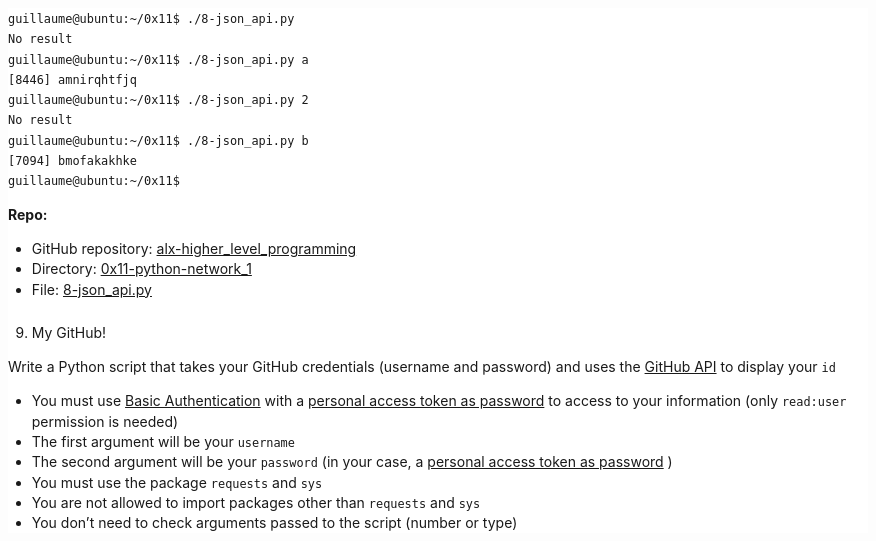 ```
guillaume@ubuntu:~/0x11$ ./8-json_api.py 
No result
guillaume@ubuntu:~/0x11$ ./8-json_api.py a
[8446] amnirqhtfjq
guillaume@ubuntu:~/0x11$ ./8-json_api.py 2
No result
guillaume@ubuntu:~/0x11$ ./8-json_api.py b
[7094] bmofakakhke
guillaume@ubuntu:~/0x11$ 

```




**Repo:** 

* GitHub repository:
 [alx-higher_level_programming](../)
* Directory:
 [0x11-python-network_1](.)
* File:
 [8-json_api.py](./8-json_api.py)


### 
 9. My GitHub!
 





 Write a Python script that takes your GitHub credentials (username and password) and uses the
 [GitHub API](/rltoken/LjPfW9hW_55YwijGVofyTQ "GitHub API") 
 to display your
 `id` 

* You must use
 [Basic Authentication](/rltoken/_UgCj47xv8jzRRVcOG7V4w "Basic Authentication") 
 with a
 [personal access token as password](/rltoken/Kz4UM-V_bcwrcWajaCAVtQ "personal access token as password") 
 to access to your information (only
 `read:user` 
 permission is needed)
* The first argument will be your
 `username`
* The second argument will be your
 `password` 
 (in your case, a
 [personal access token as password](/rltoken/Kz4UM-V_bcwrcWajaCAVtQ "personal access token as password") 
 )
* You must use the package
 `requests` 
 and
 `sys`
* You are not allowed to import packages other than
 `requests` 
 and
 `sys`
* You don’t need to check arguments passed to the script (number or type)
